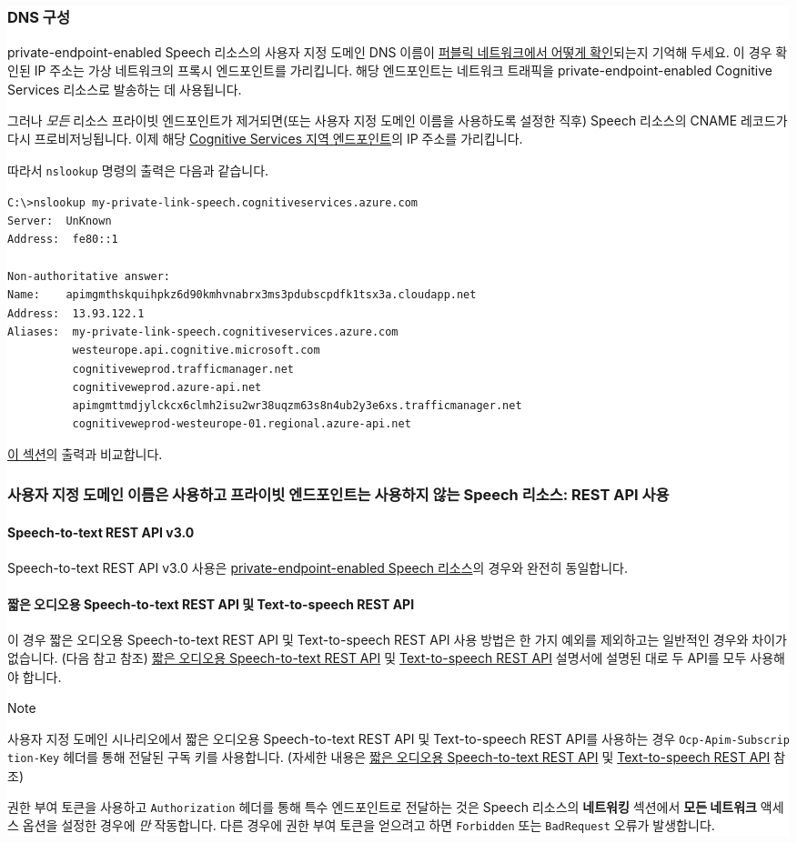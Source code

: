 ### <a name="dns-configuration"></a>DNS 구성

private-endpoint-enabled Speech 리소스의 사용자 지정 도메인 DNS 이름이 [퍼블릭 네트워크에서 어떻게 확인](#resolve-dns-from-other-networks)되는지 기억해 두세요. 이 경우 확인된 IP 주소는 가상 네트워크의 프록시 엔드포인트를 가리킵니다. 해당 엔드포인트는 네트워크 트래픽을 private-endpoint-enabled Cognitive Services 리소스로 발송하는 데 사용됩니다.

그러나 *모든* 리소스 프라이빗 엔드포인트가 제거되면(또는 사용자 지정 도메인 이름을 사용하도록 설정한 직후) Speech 리소스의 CNAME 레코드가 다시 프로비저닝됩니다. 이제 해당 [Cognitive Services 지역 엔드포인트](../cognitive-services-custom-subdomains.md#is-there-a-list-of-regional-endpoints)의 IP 주소를 가리킵니다.

따라서 `nslookup` 명령의 출력은 다음과 같습니다.
```dos
C:\>nslookup my-private-link-speech.cognitiveservices.azure.com
Server:  UnKnown
Address:  fe80::1

Non-authoritative answer:
Name:    apimgmthskquihpkz6d90kmhvnabrx3ms3pdubscpdfk1tsx3a.cloudapp.net
Address:  13.93.122.1
Aliases:  my-private-link-speech.cognitiveservices.azure.com
          westeurope.api.cognitive.microsoft.com
          cognitiveweprod.trafficmanager.net
          cognitiveweprod.azure-api.net
          apimgmttmdjylckcx6clmh2isu2wr38uqzm63s8n4ub2y3e6xs.trafficmanager.net
          cognitiveweprod-westeurope-01.regional.azure-api.net
```
[이 섹션](#resolve-dns-from-other-networks)의 출력과 비교합니다.

### <a name="speech-resource-with-a-custom-domain-name-and-without-private-endpoints-usage-with-the-rest-apis"></a>사용자 지정 도메인 이름은 사용하고 프라이빗 엔드포인트는 사용하지 않는 Speech 리소스: REST API 사용

#### <a name="speech-to-text-rest-api-v30"></a>Speech-to-text REST API v3.0

Speech-to-text REST API v3.0 사용은 [private-endpoint-enabled Speech 리소스](#speech-to-text-rest-api-v30)의 경우와 완전히 동일합니다.

#### <a name="speech-to-text-rest-api-for-short-audio-and-text-to-speech-rest-api"></a>짧은 오디오용 Speech-to-text REST API 및 Text-to-speech REST API

이 경우 짧은 오디오용 Speech-to-text REST API 및 Text-to-speech REST API 사용 방법은 한 가지 예외를 제외하고는 일반적인 경우와 차이가 없습니다. (다음 참고 참조) [짧은 오디오용 Speech-to-text REST API](rest-speech-to-text.md#speech-to-text-rest-api-for-short-audio) 및 [Text-to-speech REST API](rest-text-to-speech.md) 설명서에 설명된 대로 두 API를 모두 사용해야 합니다.

> [!NOTE]
> 사용자 지정 도메인 시나리오에서 짧은 오디오용 Speech-to-text REST API 및 Text-to-speech REST API를 사용하는 경우 `Ocp-Apim-Subscription-Key` 헤더를 통해 전달된 구독 키를 사용합니다. (자세한 내용은 [짧은 오디오용 Speech-to-text REST API](rest-speech-to-text.md#request-headers) 및 [Text-to-speech REST API](rest-text-to-speech.md#request-headers) 참조)
>
> 권한 부여 토큰을 사용하고 `Authorization` 헤더를 통해 특수 엔드포인트로 전달하는 것은 Speech 리소스의 **네트워킹** 섹션에서 **모든 네트워크** 액세스 옵션을 설정한 경우에 *만* 작동합니다. 다른 경우에 권한 부여 토큰을 얻으려고 하면 `Forbidden` 또는 `BadRequest` 오류가 발생합니다.
